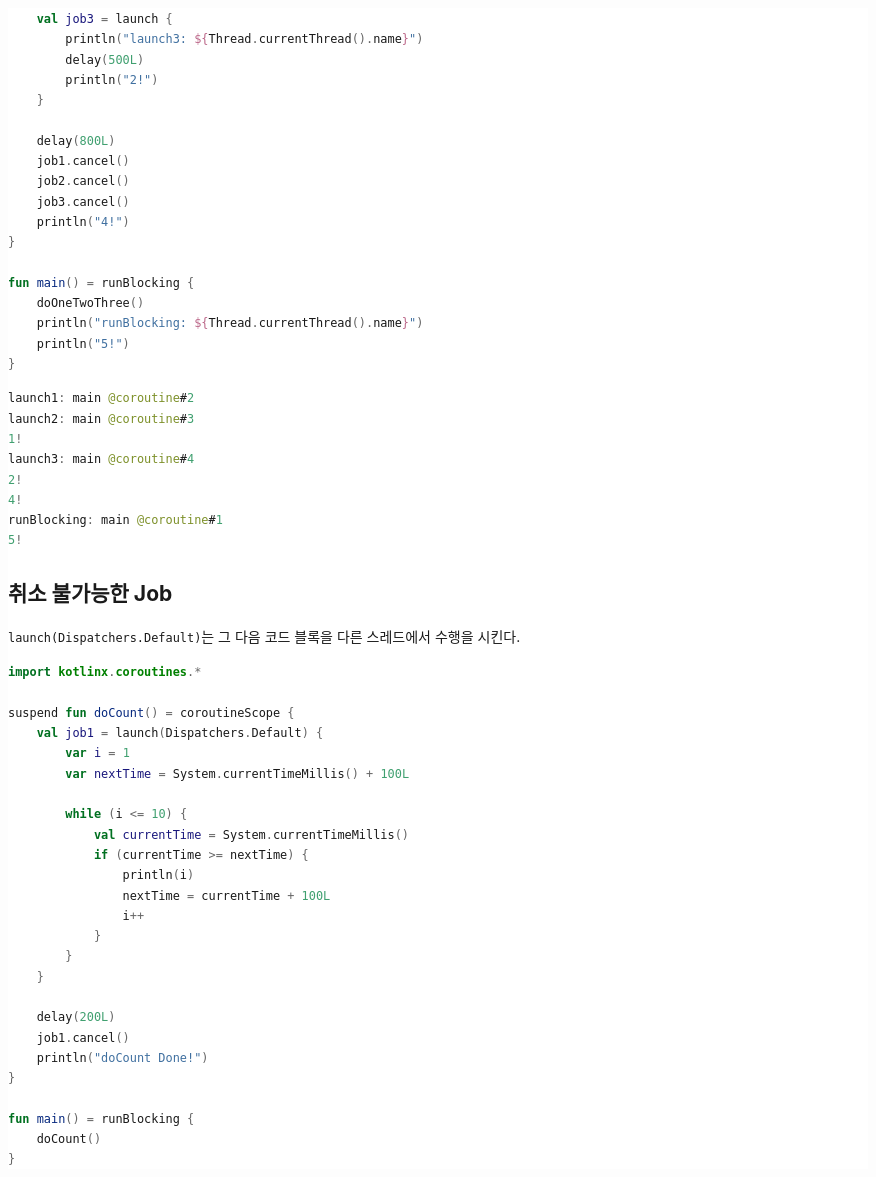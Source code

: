 ```kotlin
    val job3 = launch {
        println("launch3: ${Thread.currentThread().name}")
        delay(500L)
        println("2!")  
    }

    delay(800L)
    job1.cancel()
    job2.cancel()
    job3.cancel()
    println("4!")
}

fun main() = runBlocking {
    doOneTwoThree()
    println("runBlocking: ${Thread.currentThread().name}")
    println("5!")
}
```

```kotlin
launch1: main @coroutine#2
launch2: main @coroutine#3
1!
launch3: main @coroutine#4
2!
4!
runBlocking: main @coroutine#1
5!
```

## 취소 불가능한 Job

`launch(Dispatchers.Default)`는 그 다음 코드 블록을 다른 스레드에서 수행을 시킨다.

```kotlin
import kotlinx.coroutines.*

suspend fun doCount() = coroutineScope {
    val job1 = launch(Dispatchers.Default) {
        var i = 1
        var nextTime = System.currentTimeMillis() + 100L

        while (i <= 10) {
            val currentTime = System.currentTimeMillis()
            if (currentTime >= nextTime) {
                println(i)
                nextTime = currentTime + 100L
                i++
            }
        }
    }
    
    delay(200L)
    job1.cancel()
    println("doCount Done!")
}

fun main() = runBlocking {
    doCount()
}
```
